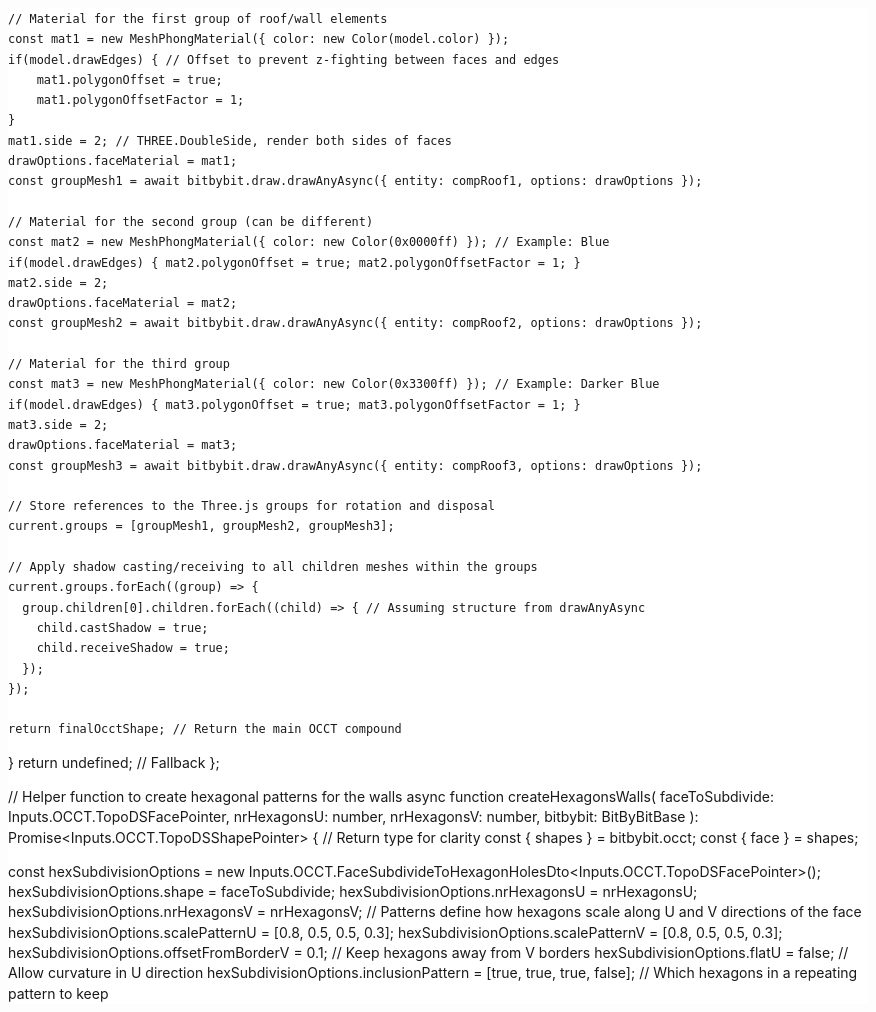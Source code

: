     // Material for the first group of roof/wall elements
    const mat1 = new MeshPhongMaterial({ color: new Color(model.color) });
    if(model.drawEdges) { // Offset to prevent z-fighting between faces and edges
        mat1.polygonOffset = true;
        mat1.polygonOffsetFactor = 1;
    }
    mat1.side = 2; // THREE.DoubleSide, render both sides of faces
    drawOptions.faceMaterial = mat1;
    const groupMesh1 = await bitbybit.draw.drawAnyAsync({ entity: compRoof1, options: drawOptions });

    // Material for the second group (can be different)
    const mat2 = new MeshPhongMaterial({ color: new Color(0x0000ff) }); // Example: Blue
    if(model.drawEdges) { mat2.polygonOffset = true; mat2.polygonOffsetFactor = 1; }
    mat2.side = 2;
    drawOptions.faceMaterial = mat2;
    const groupMesh2 = await bitbybit.draw.drawAnyAsync({ entity: compRoof2, options: drawOptions });

    // Material for the third group
    const mat3 = new MeshPhongMaterial({ color: new Color(0x3300ff) }); // Example: Darker Blue
    if(model.drawEdges) { mat3.polygonOffset = true; mat3.polygonOffsetFactor = 1; }
    mat3.side = 2;
    drawOptions.faceMaterial = mat3;
    const groupMesh3 = await bitbybit.draw.drawAnyAsync({ entity: compRoof3, options: drawOptions });

    // Store references to the Three.js groups for rotation and disposal
    current.groups = [groupMesh1, groupMesh2, groupMesh3];

    // Apply shadow casting/receiving to all children meshes within the groups
    current.groups.forEach((group) => {
      group.children[0].children.forEach((child) => { // Assuming structure from drawAnyAsync
        child.castShadow = true;
        child.receiveShadow = true;
      });
    });

    return finalOcctShape; // Return the main OCCT compound
  }
  return undefined; // Fallback
};

// Helper function to create hexagonal patterns for the walls
async function createHexagonsWalls(
  faceToSubdivide: Inputs.OCCT.TopoDSFacePointer,
  nrHexagonsU: number,
  nrHexagonsV: number,
  bitbybit: BitByBitBase
): Promise<Inputs.OCCT.TopoDSShapePointer> { // Return type for clarity
  const { shapes } = bitbybit.occt;
  const { face } = shapes;

  const hexSubdivisionOptions = new Inputs.OCCT.FaceSubdivideToHexagonHolesDto<Inputs.OCCT.TopoDSFacePointer>();
  hexSubdivisionOptions.shape = faceToSubdivide;
  hexSubdivisionOptions.nrHexagonsU = nrHexagonsU;
  hexSubdivisionOptions.nrHexagonsV = nrHexagonsV;
  // Patterns define how hexagons scale along U and V directions of the face
  hexSubdivisionOptions.scalePatternU = [0.8, 0.5, 0.5, 0.3];
  hexSubdivisionOptions.scalePatternV = [0.8, 0.5, 0.5, 0.3];
  hexSubdivisionOptions.offsetFromBorderV = 0.1; // Keep hexagons away from V borders
  hexSubdivisionOptions.flatU = false; // Allow curvature in U direction
  hexSubdivisionOptions.inclusionPattern = [true, true, true, false]; // Which hexagons in a repeating pattern to keep
  